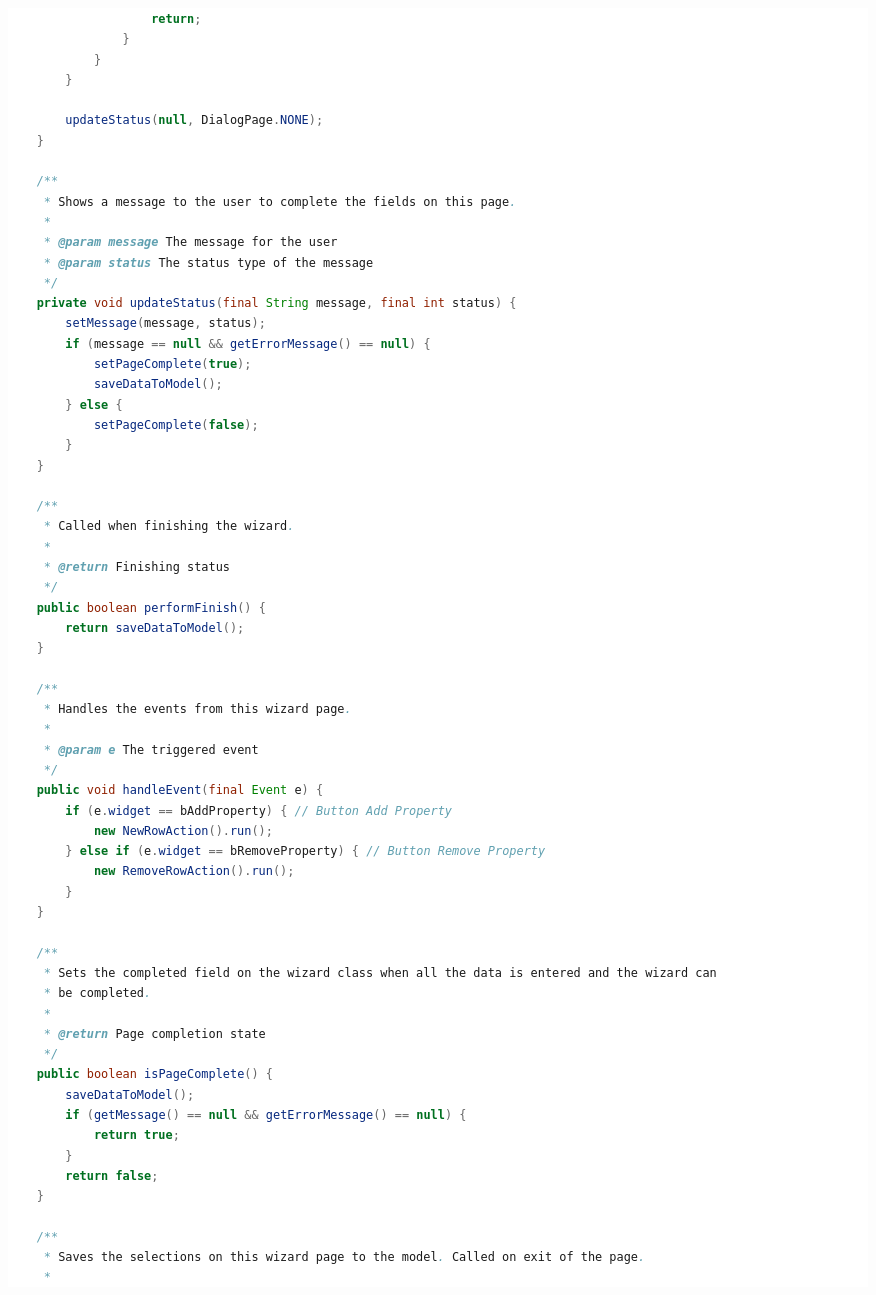 ```java
                    return;
                }
            }
        }

        updateStatus(null, DialogPage.NONE);
    }

    /**
     * Shows a message to the user to complete the fields on this page.
     *
     * @param message The message for the user
     * @param status The status type of the message
     */
    private void updateStatus(final String message, final int status) {
        setMessage(message, status);
        if (message == null && getErrorMessage() == null) {
            setPageComplete(true);
            saveDataToModel();
        } else {
            setPageComplete(false);
        }
    }

    /**
     * Called when finishing the wizard.
     *
     * @return Finishing status
     */
    public boolean performFinish() {
        return saveDataToModel();
    }

    /**
     * Handles the events from this wizard page.
     *
     * @param e The triggered event
     */
    public void handleEvent(final Event e) {
        if (e.widget == bAddProperty) { // Button Add Property
            new NewRowAction().run();
        } else if (e.widget == bRemoveProperty) { // Button Remove Property
            new RemoveRowAction().run();
        }
    }

    /**
     * Sets the completed field on the wizard class when all the data is entered and the wizard can
     * be completed.
     *
     * @return Page completion state
     */
    public boolean isPageComplete() {
        saveDataToModel();
        if (getMessage() == null && getErrorMessage() == null) {
            return true;
        }
        return false;
    }

    /**
     * Saves the selections on this wizard page to the model. Called on exit of the page.
     *
```